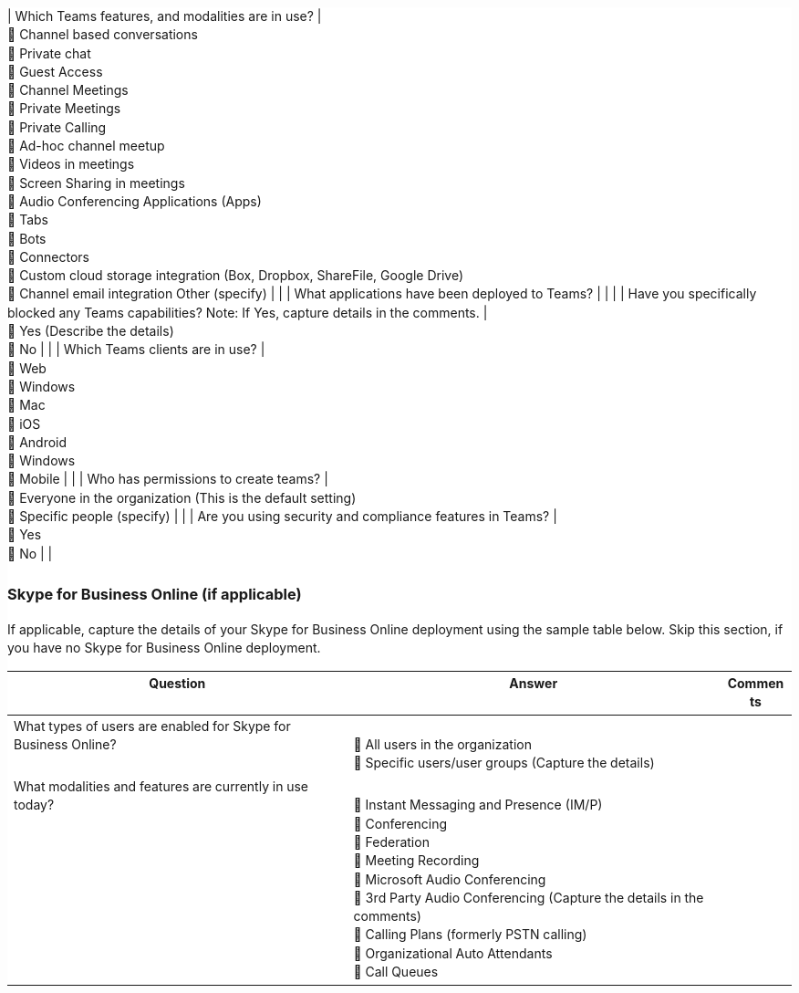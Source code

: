 | Which Teams features, and modalities are in use?                                                     |<br>:black_square_button: Channel based conversations <br>:black_square_button: Private chat<br>:black_square_button: Guest Access<br>:black_square_button: Channel Meetings<br>:black_square_button: Private Meetings <br>:black_square_button: Private Calling<br>:black_square_button: Ad-hoc channel meetup<br>:black_square_button: Videos in meetings<br>:black_square_button: Screen Sharing in meetings<br>:black_square_button: Audio Conferencing Applications (Apps)<br>   :black_square_button: Tabs<br>   :black_square_button: Bots<br>:black_square_button: Connectors<br>:black_square_button: Custom cloud storage integration (Box, Dropbox, ShareFile, Google Drive)<br>:black_square_button: Channel email integration Other (specify) |          |
| What applications have been deployed to Teams?                                                       |                                                                                                                                                                                                                                                                                                                                                            |          |
| Have you specifically blocked any Teams capabilities? Note: If Yes, capture details in the comments. |<br>:black_square_button: Yes (Describe the details)<br>:black_square_button: No                                                                                                                                                                                                                                                                                                                              |          |
| Which Teams clients are in use?                                                                      |<br>:black_square_button: Web<br>:black_square_button: Windows<br>:black_square_button: Mac<br>:black_square_button: iOS<br>:black_square_button: Android<br>:black_square_button: Windows<br>:black_square_button: Mobile                                                                                                                                                                                                                                                                                                                 |          |
| Who has permissions to create teams?                                                                 |<br>:black_square_button: Everyone in the organization (This is the default setting)<br>:black_square_button: Specific people (specify)                                                                                                                                                                                                                                                                       |          |
| Are you using security and compliance features in Teams?                                             |<br>:black_square_button: Yes<br>:black_square_button: No                                                                                                                                                                                                                                                                                                                                                     |          |

### Skype for Business Online (if applicable)

If applicable, capture the details of your Skype for Business Online deployment
using the sample table below. Skip this section, if you have no Skype for
Business Online deployment.

| Question                                                                                                                        | Answer                                                                                                                                                                                                                                                           | Comments |
|---------------------------------------------------------------------------------------------------------------------------------|------------------------------------------------------------------------------------------------------------------------------------------------------------------------------------------------------------------------------------------------------------------|----------|
| What types of users are enabled for Skype for Business Online?                                                                  |<br>:black_square_button: All users in the organization<br>:black_square_button: Specific users/user groups (Capture the details)                                                                                                                                                                                   |          |
| What modalities and features are currently in use today?                                                                        |<br>:black_square_button: Instant Messaging and Presence (IM/P)<br>:black_square_button: Conferencing<br>:black_square_button: Federation<br>:black_square_button: Meeting Recording<br>:black_square_button: Microsoft Audio Conferencing<br>:black_square_button: 3rd Party Audio Conferencing (Capture the details in the comments)<br>:black_square_button: Calling Plans (formerly PSTN calling)<br>:black_square_button: Organizational Auto Attendants<br>:black_square_button: Call Queues |          |